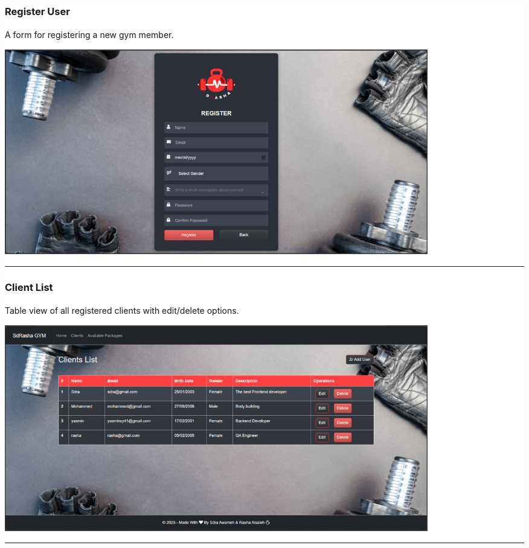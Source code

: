 
### Register User
A form for registering a new gym member.
<p align="left">
  <img src="wwwroot/Assets/Images/add-user.png" alt="Register User" width="700"/>
</p>

---

### Client List
Table view of all registered clients with edit/delete options.
<p align="left">
  <img src="wwwroot/Assets/Images/client-list.png" alt="Client List" width="700"/>
</p>

---